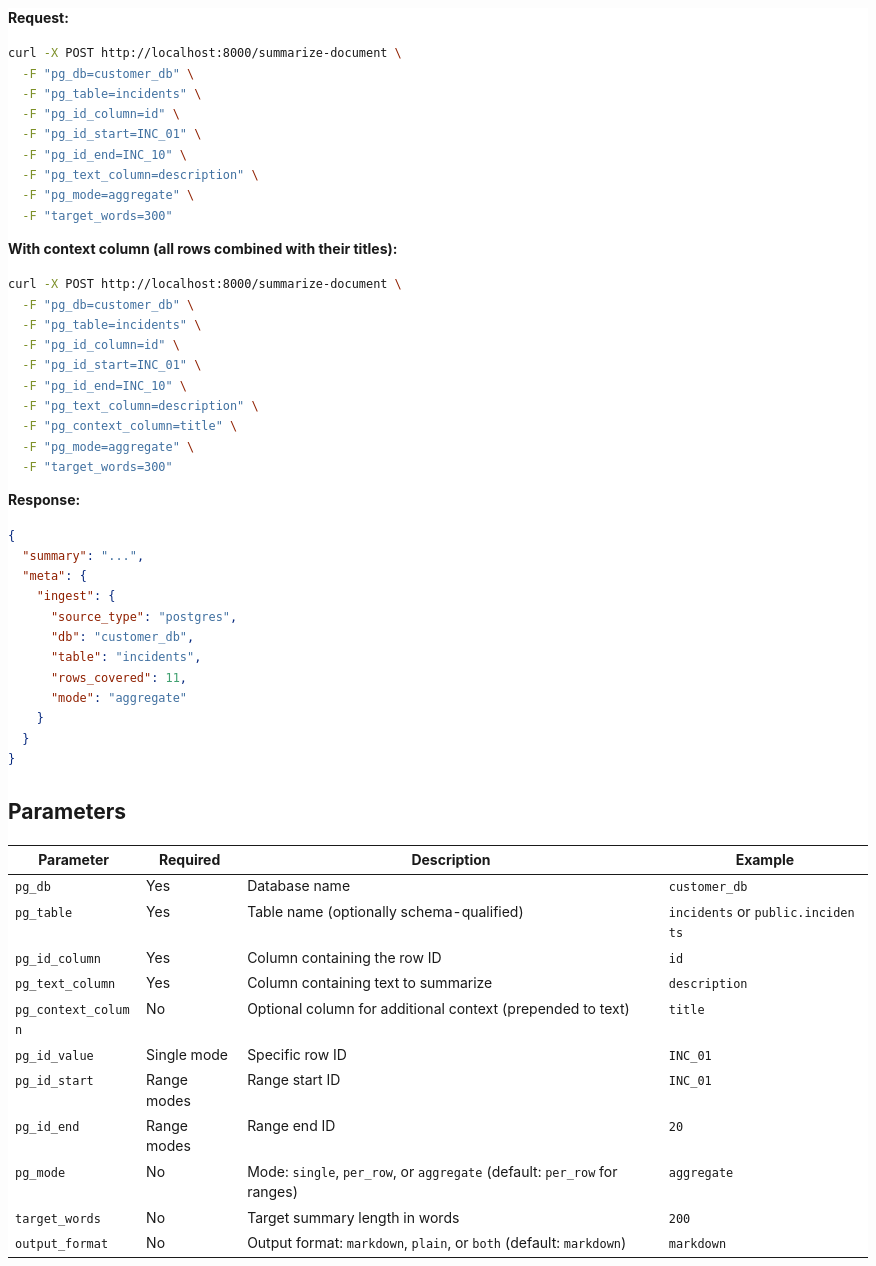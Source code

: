 **Request:**
```bash
curl -X POST http://localhost:8000/summarize-document \
  -F "pg_db=customer_db" \
  -F "pg_table=incidents" \
  -F "pg_id_column=id" \
  -F "pg_id_start=INC_01" \
  -F "pg_id_end=INC_10" \
  -F "pg_text_column=description" \
  -F "pg_mode=aggregate" \
  -F "target_words=300"
```

**With context column (all rows combined with their titles):**
```bash
curl -X POST http://localhost:8000/summarize-document \
  -F "pg_db=customer_db" \
  -F "pg_table=incidents" \
  -F "pg_id_column=id" \
  -F "pg_id_start=INC_01" \
  -F "pg_id_end=INC_10" \
  -F "pg_text_column=description" \
  -F "pg_context_column=title" \
  -F "pg_mode=aggregate" \
  -F "target_words=300"
```

**Response:**
```json
{
  "summary": "...",
  "meta": {
    "ingest": {
      "source_type": "postgres",
      "db": "customer_db",
      "table": "incidents",
      "rows_covered": 11,
      "mode": "aggregate"
    }
  }
}
```

## Parameters

| Parameter | Required | Description | Example |
|-----------|----------|-------------|---------|
| `pg_db` | Yes | Database name | `customer_db` |
| `pg_table` | Yes | Table name (optionally schema-qualified) | `incidents` or `public.incidents` |
| `pg_id_column` | Yes | Column containing the row ID | `id` |
| `pg_text_column` | Yes | Column containing text to summarize | `description` |
| `pg_context_column` | No | Optional column for additional context (prepended to text) | `title` |
| `pg_id_value` | Single mode | Specific row ID | `INC_01` |
| `pg_id_start` | Range modes | Range start ID | `INC_01` |
| `pg_id_end` | Range modes | Range end ID | `20` |
| `pg_mode` | No | Mode: `single`, `per_row`, or `aggregate` (default: `per_row` for ranges) | `aggregate` |
| `target_words` | No | Target summary length in words | `200` |
| `output_format` | No | Output format: `markdown`, `plain`, or `both` (default: `markdown`) | `markdown` |